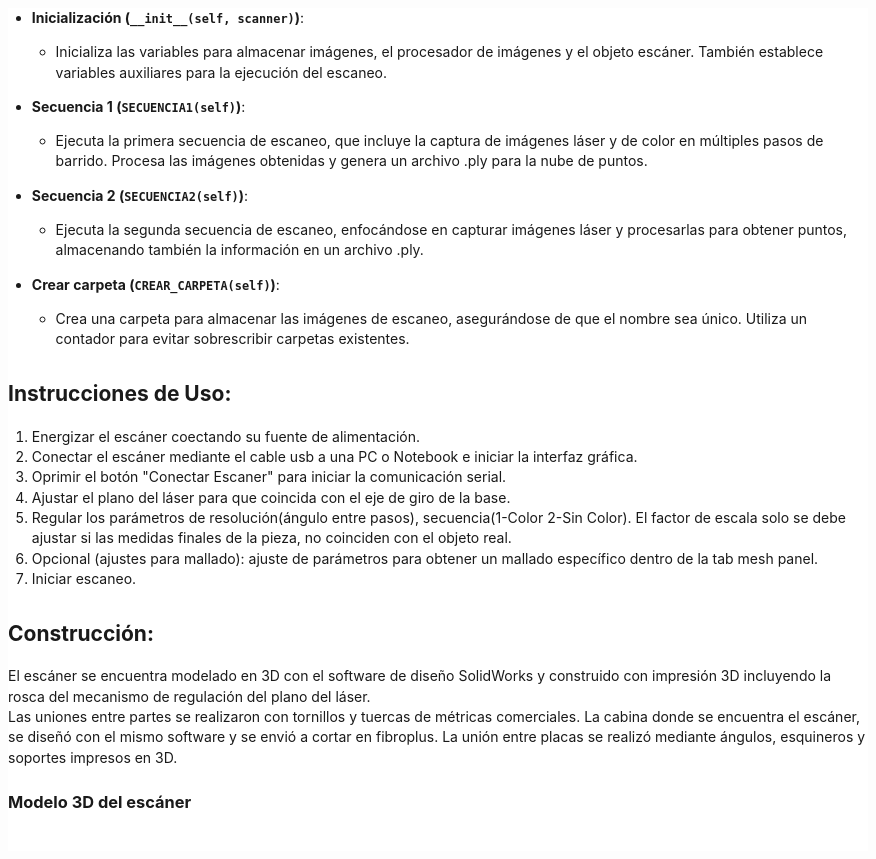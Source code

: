   - **Inicialización (`__init__(self, scanner)`)**:

    - Inicializa las variables para almacenar imágenes, el procesador de imágenes y el objeto escáner. También establece variables auxiliares para la ejecución del escaneo.

  - **Secuencia 1 (`SECUENCIA1(self)`)**:

    - Ejecuta la primera secuencia de escaneo, que incluye la captura de imágenes láser y de color en múltiples pasos de barrido. Procesa las imágenes obtenidas y genera un archivo .ply para la nube de puntos.

  - **Secuencia 2 (`SECUENCIA2(self)`)**:

    - Ejecuta la segunda secuencia de escaneo, enfocándose en capturar imágenes láser y procesarlas para obtener puntos, almacenando también la información en un archivo .ply.

  - **Crear carpeta (`CREAR_CARPETA(self)`)**:
    - Crea una carpeta para almacenar las imágenes de escaneo, asegurándose de que el nombre sea único. Utiliza un contador para evitar sobrescribir carpetas existentes.

<a id="item-siete"></a>

## Instrucciones de Uso:

1. Energizar el escáner coectando su fuente de alimentación.
2. Conectar el escáner mediante el cable usb a una PC o Notebook e iniciar la interfaz gráfica.
3. Oprimir el botón "Conectar Escaner" para iniciar la comunicación serial.
4. Ajustar el plano del láser para que coincida con el eje de giro de la base.
5. Regular los parámetros de resolución(ángulo entre pasos), secuencia(1-Color 2-Sin Color). El factor de escala solo se debe ajustar si las medidas finales de la pieza, no coinciden con el objeto real.
6. Opcional (ajustes para mallado): ajuste de parámetros para obtener un mallado específico dentro de la tab mesh panel.
7. Iniciar escaneo.

<a id="item-ocho"></a>

## Construcción:

El escáner se encuentra modelado en 3D con el software de diseño SolidWorks y construido con impresión 3D incluyendo la rosca del mecanismo de regulación del plano del láser.</br>
Las uniones entre partes se realizaron con tornillos y tuercas de métricas comerciales.
La cabina donde se encuentra el escáner, se diseñó con el mismo software y se envió a cortar en fibroplus. La unión entre placas se realizó mediante ángulos, esquineros y soportes impresos en 3D.

### **Modelo 3D del escáner**

<br>
<figure style="text-align:center;">